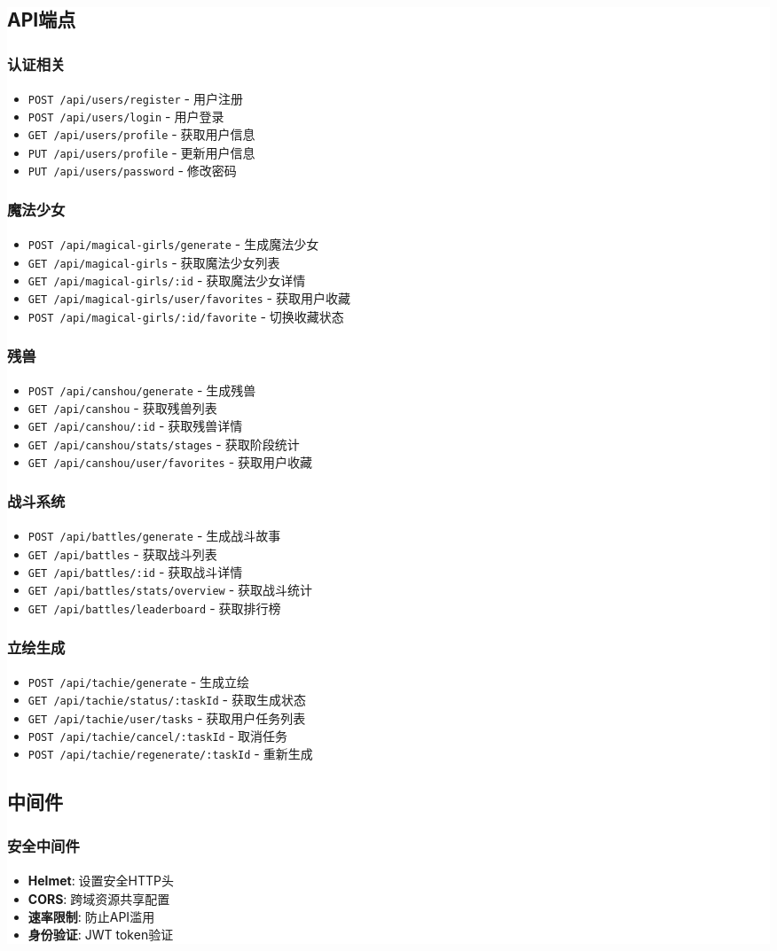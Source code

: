 ## API端点

### 认证相关

- `POST /api/users/register` - 用户注册
- `POST /api/users/login` - 用户登录
- `GET /api/users/profile` - 获取用户信息
- `PUT /api/users/profile` - 更新用户信息
- `PUT /api/users/password` - 修改密码

### 魔法少女

- `POST /api/magical-girls/generate` - 生成魔法少女
- `GET /api/magical-girls` - 获取魔法少女列表
- `GET /api/magical-girls/:id` - 获取魔法少女详情
- `GET /api/magical-girls/user/favorites` - 获取用户收藏
- `POST /api/magical-girls/:id/favorite` - 切换收藏状态

### 残兽

- `POST /api/canshou/generate` - 生成残兽
- `GET /api/canshou` - 获取残兽列表
- `GET /api/canshou/:id` - 获取残兽详情
- `GET /api/canshou/stats/stages` - 获取阶段统计
- `GET /api/canshou/user/favorites` - 获取用户收藏

### 战斗系统

- `POST /api/battles/generate` - 生成战斗故事
- `GET /api/battles` - 获取战斗列表
- `GET /api/battles/:id` - 获取战斗详情
- `GET /api/battles/stats/overview` - 获取战斗统计
- `GET /api/battles/leaderboard` - 获取排行榜

### 立绘生成

- `POST /api/tachie/generate` - 生成立绘
- `GET /api/tachie/status/:taskId` - 获取生成状态
- `GET /api/tachie/user/tasks` - 获取用户任务列表
- `POST /api/tachie/cancel/:taskId` - 取消任务
- `POST /api/tachie/regenerate/:taskId` - 重新生成

## 中间件

### 安全中间件

- **Helmet**: 设置安全HTTP头
- **CORS**: 跨域资源共享配置
- **速率限制**: 防止API滥用
- **身份验证**: JWT token验证
